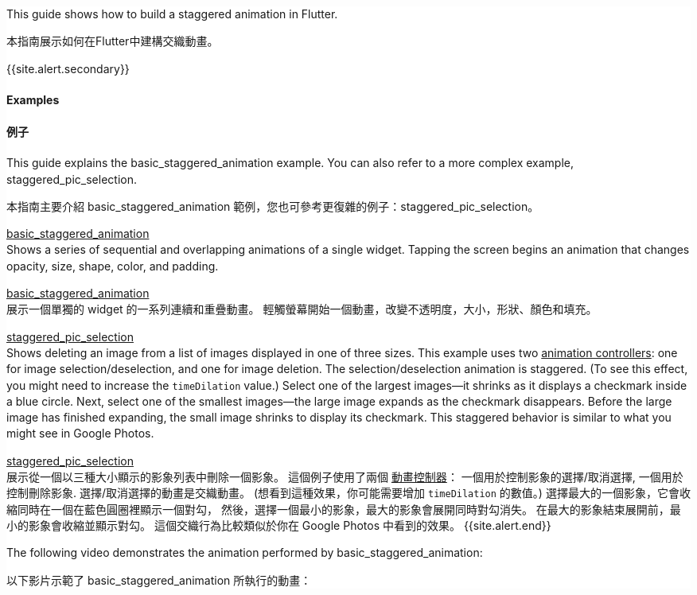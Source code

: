 This guide shows how to build a staggered animation in Flutter.

本指南展示如何在Flutter中建構交織動畫。

{{site.alert.secondary}}

  <h4 class="no_toc">Examples</h4>
  
  <h4 class="no_toc">例子</h4>

  This guide explains the basic_staggered_animation example. You can also
  refer to a more complex example, staggered_pic_selection.
  
  本指南主要介紹 basic_staggered_animation 範例，您也可參考更復雜的例子：staggered_pic_selection。

  [basic_staggered_animation][]
  <br> Shows a series of sequential and overlapping animations
    of a single widget. Tapping the screen begins an animation
    that changes opacity, size, shape, color, and padding.
    
  [basic_staggered_animation][]
  <br> 展示一個單獨的 widget 的一系列連續和重疊動畫。
  輕觸螢幕開始一個動畫，改變不透明度，大小，形狀、顏色和填充。
  
  [staggered_pic_selection][]
  <br> Shows deleting an image from a list of images displayed
    in one of three sizes. This example uses two
    [animation controllers][]: one for image selection/deselection,
    and one for image deletion. The selection/deselection
    animation is staggered. (To see this effect,
    you might need to increase the `timeDilation` value.)
    Select one of the largest images&mdash;it shrinks as it
    displays a checkmark inside a blue circle.
    Next, select one of the smallest images&mdash;the
    large image expands as the checkmark disappears.
    Before the large image has finished expanding,
    the small image shrinks to display its checkmark.
    This staggered behavior is similar to what you might
    see in Google Photos.
    
  [staggered_pic_selection][]
  <br> 展示從一個以三種大小顯示的影象列表中刪除一個影象。
    這個例子使用了兩個 [動畫控制器][animation controllers]：
    一個用於控制影象的選擇/取消選擇, 一個用於控制刪除影象.
    選擇/取消選擇的動畫是交織動畫。
    (想看到這種效果，你可能需要增加 `timeDilation` 的數值。)
    選擇最大的一個影象，它會收縮同時在一個在藍色圓圈裡顯示一個對勾，
    然後，選擇一個最小的影象，最大的影象會展開同時對勾消失。
    在最大的影象結束展開前，最小的影象會收縮並顯示對勾。
    這個交織行為比較類似於你在 Google Photos 中看到的效果。
{{site.alert.end}}

The following video demonstrates the animation performed by
basic_staggered_animation:

以下影片示範了 basic_staggered_animation 所執行的動畫：


[`Animation`]: {{site.api}}/flutter/animation/Animation-class.html
[animation controllers]: {{site.api}}/flutter/animation/AnimationController-class.html
[`AnimationController`]: {{site.api}}/flutter/animation/AnimationController-class.html
[`AnimatedBuilder`]: {{site.api}}/flutter/widgets/AnimatedBuilder-class.html
[Animations in Flutter tutorial]: {{site.url}}/development/ui/animations/tutorial
[basic_staggered_animation]: {{site.repo.this}}/tree/{{site.branch}}/examples/_animation/basic_staggered_animation
[Building Layouts in Flutter]: {{site.url}}/development/ui/layout
[staggered_pic_selection]: {{site.repo.this}}/tree/{{site.branch}}/examples/_animation/staggered_pic_selection
[`CurvedAnimation`]: {{site.api}}/flutter/animation/CurvedAnimation-class.html
[`Curves`]: {{site.api}}/flutter/animation/Curves-class.html
[flutter_sequence_animation]: {{site.pub}}/packages/flutter_sequence_animation
[Full code for basic_staggered_animation's main.dart]: {{site.repo.this}}/tree/{{site.branch}}/examples/_animation/basic_staggered_animation/main.dart
[`Interval`]: {{site.api}}/flutter/animation/Interval-class.html
[Material motion spec]: {{site.material}}/guidelines/motion/
[pub.dev]: {{site.pub}}/packages
[`Tween`]: {{site.api}}/flutter/animation/Tween-class.html